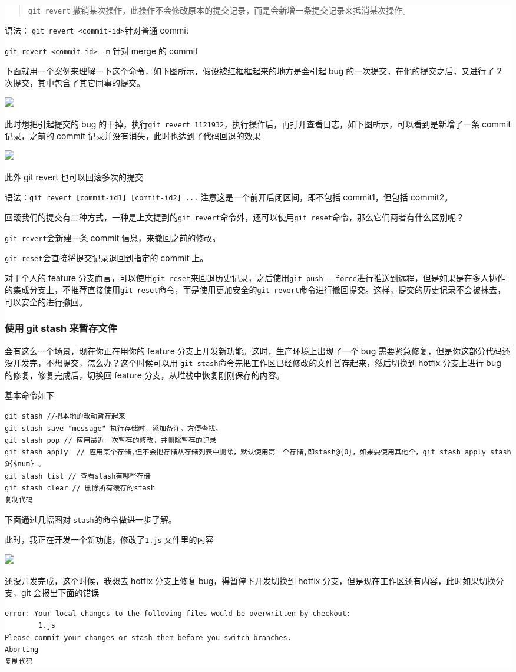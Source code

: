 > `git revert` 撤销某次操作，此操作不会修改原本的提交记录，而是会新增一条提交记录来抵消某次操作。

语法： `git revert <commit-id>`针对普通 commit

`git revert <commit-id> -m` 针对 merge 的 commit

下面就用一个案例来理解一下这个命令，如下图所示，假设被红框框起来的地方是会引起 bug 的一次提交，在他的提交之后，又进行了 2 次提交，其中包含了其它同事的提交。

![](https://p3-juejin.byteimg.com/tos-cn-i-k3u1fbpfcp/904d984f27ab470b8c847c5ab50bb0e2~tplv-k3u1fbpfcp-zoom-1.image)

此时想把引起提交的 bug 的干掉，执行`git revert 1121932`，执行操作后，再打开查看日志，如下图所示，可以看到是新增了一条 commit 记录，之前的 commit 记录并没有消失，此时也达到了代码回退的效果

![](https://p3-juejin.byteimg.com/tos-cn-i-k3u1fbpfcp/01fadf8b43de4fb3bfab24f633c256da~tplv-k3u1fbpfcp-zoom-1.image)

此外 git revert 也可以回滚多次的提交

语法：`git revert [commit-id1] [commit-id2] ...` 注意这是一个前开后闭区间，即不包括 commit1，但包括 commit2。

回滚我们的提交有二种方式，一种是上文提到的`git revert`命令外，还可以使用`git reset`命令，那么它们两者有什么区别呢？

`git revert`会新建一条 commit 信息，来撤回之前的修改。

`git reset`会直接将提交记录退回到指定的 commit 上。

对于个人的 feature 分支而言，可以使用`git reset`来回退历史记录，之后使用`git push --force`进行推送到远程，但是如果是在多人协作的集成分支上，不推荐直接使用`git reset`命令，而是使用更加安全的`git revert`命令进行撤回提交。这样，提交的历史记录不会被抹去，可以安全的进行撤回。

### 使用 git stash 来暂存文件

会有这么一个场景，现在你正在用你的 feature 分支上开发新功能。这时，生产环境上出现了一个 bug 需要紧急修复，但是你这部分代码还没开发完，不想提交，怎么办？这个时候可以用 `git stash`命令先把工作区已经修改的文件暂存起来，然后切换到 hotfix 分支上进行 bug 的修复，修复完成后，切换回 feature 分支，从堆栈中恢复刚刚保存的内容。

基本命令如下

```
git stash //把本地的改动暂存起来
git stash save "message" 执行存储时，添加备注，方便查找。
git stash pop // 应用最近一次暂存的修改，并删除暂存的记录
git stash apply  // 应用某个存储,但不会把存储从存储列表中删除，默认使用第一个存储,即stash@{0}，如果要使用其他个，git stash apply stash@{$num} 。
git stash list // 查看stash有哪些存储
git stash clear // 删除所有缓存的stash
复制代码
```

下面通过几幅图对 `stash`的命令做进一步了解。

此时，我正在开发一个新功能，修改了`1.js` 文件里的内容

![](https://p3-juejin.byteimg.com/tos-cn-i-k3u1fbpfcp/16d276327e5740659873fec37e9ef3cf~tplv-k3u1fbpfcp-zoom-1.image)

还没开发完成，这个时候，我想去 hotfix 分支上修复 bug，得暂停下开发切换到 hotfix 分支，但是现在工作区还有内容，此时如果切换分支，git 会报出下面的错误

```
error: Your local changes to the following files would be overwritten by checkout:
        1.js
Please commit your changes or stash them before you switch branches.
Aborting
复制代码
```
